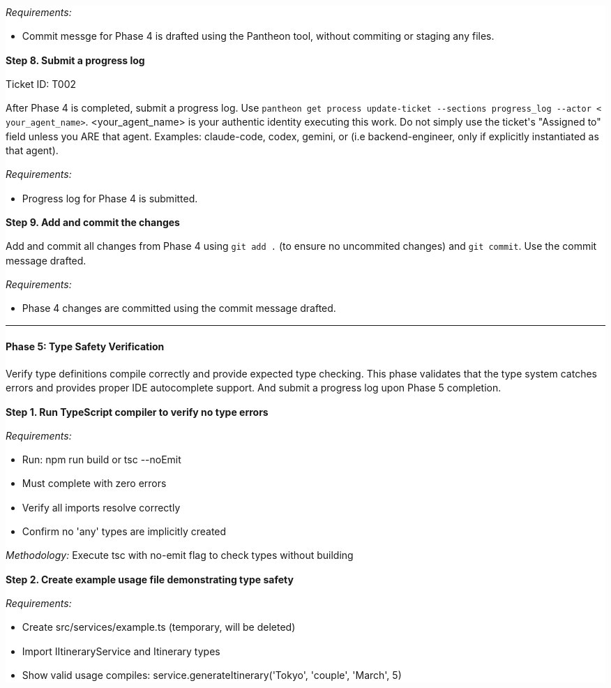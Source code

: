   *Requirements:*
  - Commit messge for Phase 4 is drafted using the Pantheon tool, without commiting or staging any files.

**Step 8. Submit a progress log**

Ticket ID: T002

After Phase 4 is completed, submit a progress log. Use `pantheon get process update-ticket --sections progress_log --actor <your_agent_name>`. <your_agent_name> is your authentic identity executing this work. Do not simply use the ticket's "Assigned to" field unless you ARE that agent. Examples: claude-code, codex, gemini, or <agent-role-name> (i.e backend-engineer, only if explicitly instantiated as that agent).

  *Requirements:*
  - Progress log for Phase 4 is submitted.

**Step 9. Add and commit the changes**

Add and commit all changes from Phase 4 using `git add .` (to ensure no uncommited changes) and `git commit`. Use the commit message drafted.

  *Requirements:*
  - Phase 4 changes are committed using the commit message drafted.

---

 

#### Phase 5: Type Safety Verification

Verify type definitions compile correctly and provide expected type checking. This phase validates that the type system catches errors and provides proper IDE autocomplete support. And submit a progress log upon Phase 5 completion.

 

**Step 1. Run TypeScript compiler to verify no type errors**

  *Requirements:*
 
  - Run: npm run build or tsc --noEmit
 
  - Must complete with zero errors
 
  - Verify all imports resolve correctly
 
  - Confirm no 'any' types are implicitly created
 

  *Methodology:* Execute tsc with no-emit flag to check types without building

 

**Step 2. Create example usage file demonstrating type safety**

  *Requirements:*
 
  - Create src/services/example.ts (temporary, will be deleted)
 
  - Import IItineraryService and Itinerary types
 
  - Show valid usage compiles: service.generateItinerary('Tokyo', 'couple', 'March', 5)
 